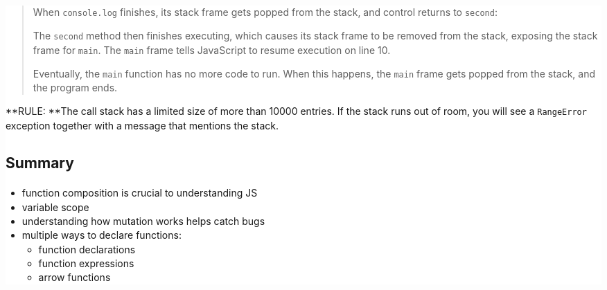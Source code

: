 >When `console.log` finishes, its stack frame gets popped from the stack, and control returns to `second`:
>
>The `second` method then finishes executing, which causes its stack frame to be removed from the stack, exposing the stack frame for `main`. The `main` frame tells JavaScript to resume execution on line 10.
>
>Eventually, the `main` function has no more code to run. When this happens, the `main` frame gets popped from the stack, and the program ends.

**RULE: **The call stack has a limited size of more than 10000 entries. If the stack runs out of room, you will see a `RangeError` exception together with a message that mentions the stack.

## Summary

- function composition is crucial to understanding JS
- variable scope
- understanding how mutation works helps catch bugs
- multiple ways to declare functions:
  - function declarations
  - function expressions
  - arrow functions
